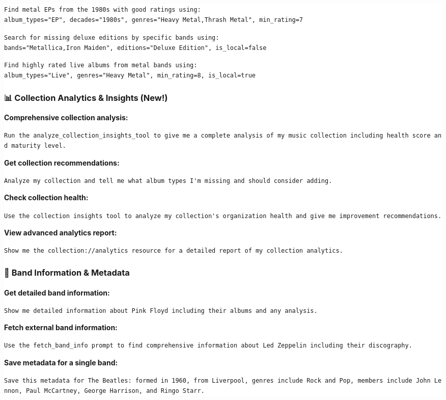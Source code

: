```
Find metal EPs from the 1980s with good ratings using:
album_types="EP", decades="1980s", genres="Heavy Metal,Thrash Metal", min_rating=7
```

```
Search for missing deluxe editions by specific bands using:
bands="Metallica,Iron Maiden", editions="Deluxe Edition", is_local=false
```

```
Find highly rated live albums from metal bands using:
album_types="Live", genres="Heavy Metal", min_rating=8, is_local=true
```

### 📊 **Collection Analytics & Insights (New!)**

**Comprehensive collection analysis:**

```
Run the analyze_collection_insights_tool to give me a complete analysis of my music collection including health score and maturity level.
```

**Get collection recommendations:**

```
Analyze my collection and tell me what album types I'm missing and should consider adding.
```

**Check collection health:**

```
Use the collection insights tool to analyze my collection's organization health and give me improvement recommendations.
```

**View advanced analytics report:**

```
Show me the collection://analytics resource for a detailed report of my collection analytics.
```

### 📝 **Band Information & Metadata**

**Get detailed band information:**

```
Show me detailed information about Pink Floyd including their albums and any analysis.
```

**Fetch external band information:**

```
Use the fetch_band_info prompt to find comprehensive information about Led Zeppelin including their discography.
```

**Save metadata for a single band:**

```
Save this metadata for The Beatles: formed in 1960, from Liverpool, genres include Rock and Pop, members include John Lennon, Paul McCartney, George Harrison, and Ringo Starr.
```

